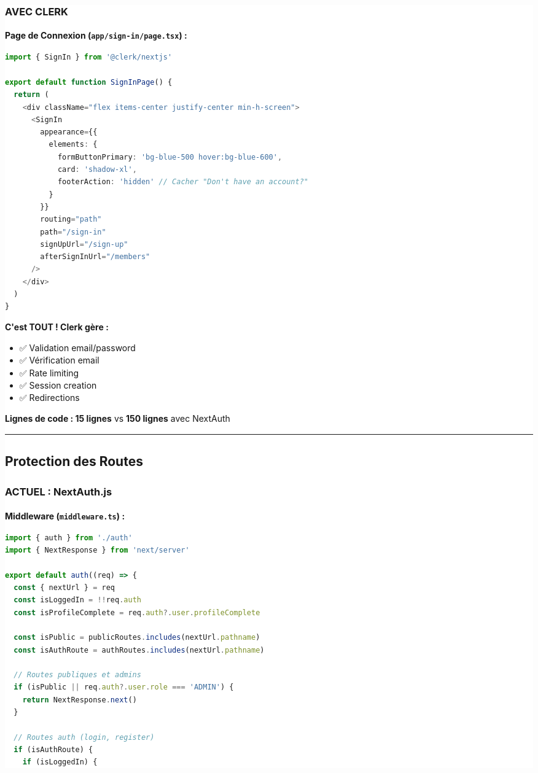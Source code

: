 ### AVEC CLERK

**Page de Connexion (`app/sign-in/page.tsx`) :**

```typescript
import { SignIn } from '@clerk/nextjs'

export default function SignInPage() {
  return (
    <div className="flex items-center justify-center min-h-screen">
      <SignIn 
        appearance={{
          elements: {
            formButtonPrimary: 'bg-blue-500 hover:bg-blue-600',
            card: 'shadow-xl',
            footerAction: 'hidden' // Cacher "Don't have an account?"
          }
        }}
        routing="path"
        path="/sign-in"
        signUpUrl="/sign-up"
        afterSignInUrl="/members"
      />
    </div>
  )
}
```

**C'est TOUT ! Clerk gère :**
- ✅ Validation email/password
- ✅ Vérification email
- ✅ Rate limiting
- ✅ Session creation
- ✅ Redirections

**Lignes de code : 15 lignes** vs **150 lignes** avec NextAuth

---

## Protection des Routes

### ACTUEL : NextAuth.js

**Middleware (`middleware.ts`) :**

```typescript
import { auth } from './auth'
import { NextResponse } from 'next/server'

export default auth((req) => {
  const { nextUrl } = req
  const isLoggedIn = !!req.auth
  const isProfileComplete = req.auth?.user.profileComplete
  
  const isPublic = publicRoutes.includes(nextUrl.pathname)
  const isAuthRoute = authRoutes.includes(nextUrl.pathname)
  
  // Routes publiques et admins
  if (isPublic || req.auth?.user.role === 'ADMIN') {
    return NextResponse.next()
  }
  
  // Routes auth (login, register)
  if (isAuthRoute) {
    if (isLoggedIn) {
```